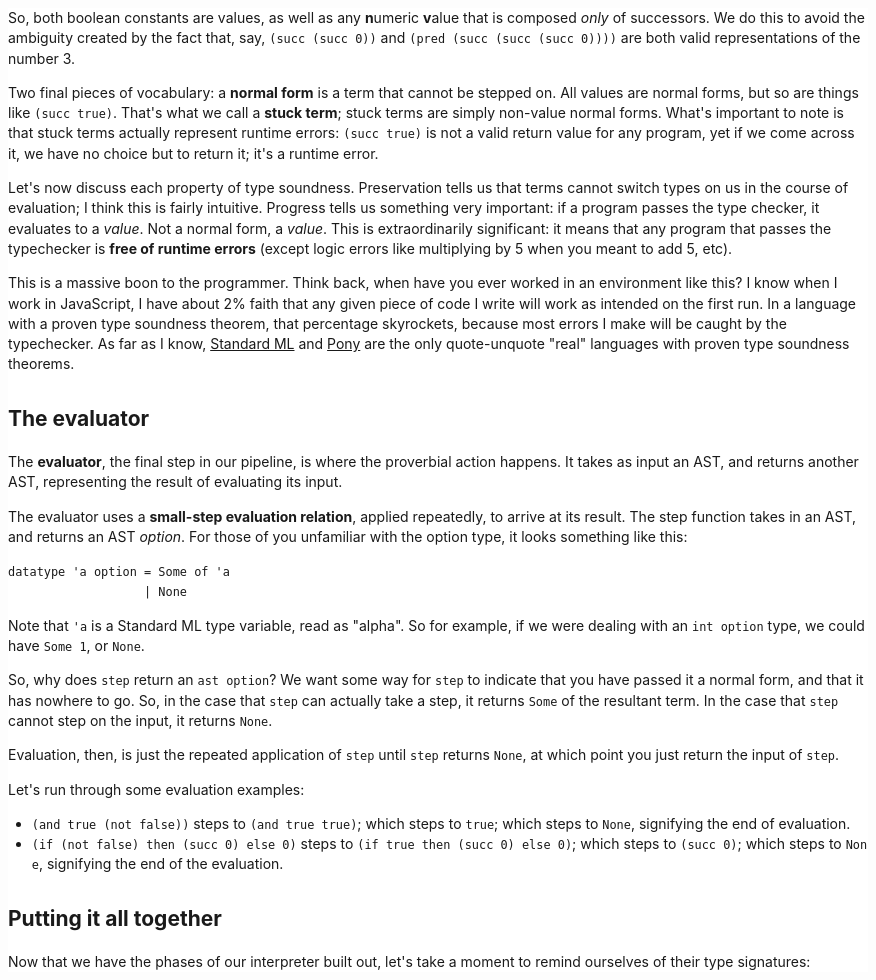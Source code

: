 So, both boolean constants are values, as well as any **n**umeric **v**alue that is composed *only* of successors. We do this to avoid the ambiguity created by the fact that, say, `(succ (succ 0))` and `(pred (succ (succ (succ 0))))` are both valid representations of the number 3.

Two final pieces of vocabulary: a **normal form** is a term that cannot be stepped on. All values are normal forms, but so are things like `(succ true)`. That's what we call a **stuck term**; stuck terms are simply non-value normal forms. What's important to note is that stuck terms actually represent runtime errors: `(succ true)` is not a valid return value for any program, yet if we come across it, we have no choice but to return it; it's a runtime error.

Let's now discuss each property of type soundness. Preservation tells us that terms cannot switch types on us in the course of evaluation; I think this is fairly intuitive. Progress tells us something very important: if a program passes the type checker, it evaluates to a *value*. Not a normal form, a *value*. This is extraordinarily significant: it means that any program that passes the typechecker is **free of runtime errors** (except logic errors like multiplying by 5 when you meant to add 5, etc).

This is a massive boon to the programmer. Think back, when have you ever worked in an environment like this? I know when I work in JavaScript, I have about 2% faith that any given piece of code I write will work as intended on the first run. In a language with a proven type soundness theorem, that percentage skyrockets, because most errors I make will be caught by the typechecker. As far as I know, [Standard ML](https://www.smlnj.org/) and [Pony](https://www.ponylang.org/) are the only quote-unquote "real" languages with proven type soundness theorems.

## The evaluator
The **evaluator**, the final step in our pipeline, is where the proverbial action happens. It takes as input an AST, and returns another AST, representing the result of evaluating its input.

The evaluator uses a **small-step evaluation relation**, applied repeatedly, to arrive at its result. The step function takes in an AST, and returns an AST *option*. For those of you unfamiliar with the option type, it looks something like this:

```
datatype 'a option = Some of 'a
                   | None
```

Note that `'a` is a Standard ML type variable, read as "alpha". So for example, if we were dealing with an `int option` type, we could have `Some 1`, or `None`.

So, why does `step` return an `ast option`? We want some way for `step` to indicate that you have passed it a normal form, and that it has nowhere to go. So, in the case that `step` can actually take a step, it returns `Some` of the resultant term. In the case that `step` cannot step on the input, it returns `None`.

Evaluation, then, is just the repeated application of `step` until `step` returns `None`, at which point you just return the input of `step`.

Let's run through some evaluation examples:

- `(and true (not false))` steps to `(and true true)`; which steps to `true`; which steps to `None`, signifying the end of evaluation.
- `(if (not false) then (succ 0) else 0)` steps to `(if true then (succ 0) else 0)`; which steps to `(succ 0)`; which steps to `None`, signifying the end of the evaluation.

## Putting it all together
Now that we have the phases of our interpreter built out, let's take a moment to remind ourselves of their type signatures:
